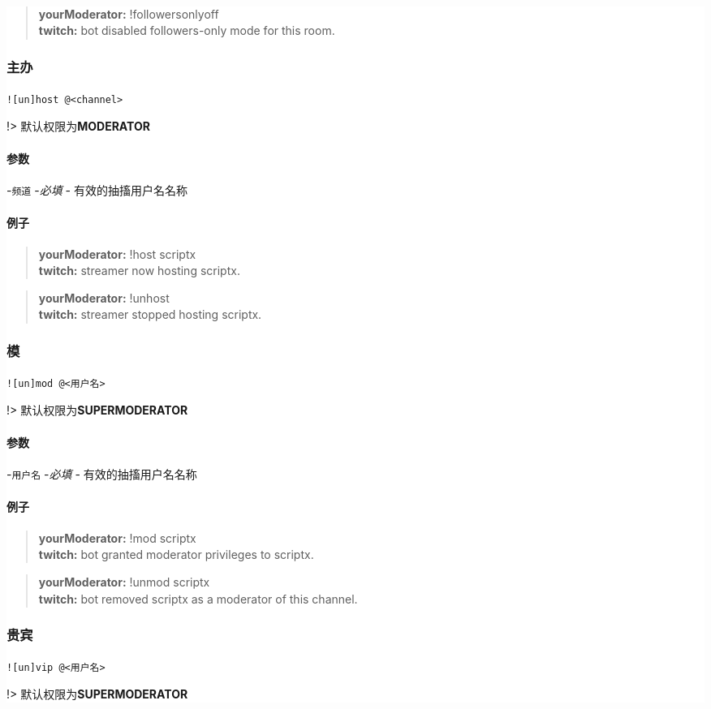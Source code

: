 <blockquote>
  <strong>yourModerator:</strong> !followersonlyoff <br>
  <strong>twitch:</strong> bot disabled followers-only mode for this room.
</blockquote>

### 主办

`![un]host @<channel>`


!> 默认权限为**MODERATOR**

#### 参数

-`频道`
  -*必填* - 有效的抽搐用户名名称

#### 例子
<blockquote>
  <strong>yourModerator:</strong> !host scriptx<br>
  <strong>twitch:</strong> streamer now hosting scriptx.
</blockquote>

<blockquote>
  <strong>yourModerator:</strong> !unhost <br>
  <strong>twitch:</strong> streamer stopped hosting scriptx.
</blockquote>

### 模

`![un]mod @<用户名>`

!> 默认权限为**SUPERMODERATOR**

#### 参数

-`用户名`
  -*必填* - 有效的抽搐用户名名称

#### 例子
<blockquote>
  <strong>yourModerator:</strong> !mod scriptx<br>
  <strong>twitch:</strong> bot granted moderator privileges to scriptx.
</blockquote>

<blockquote>
  <strong>yourModerator:</strong> !unmod scriptx<br>
  <strong>twitch:</strong> bot removed scriptx as a moderator of this channel.
</blockquote>

### 贵宾

`![un]vip @<用户名>`

!> 默认权限为**SUPERMODERATOR**

